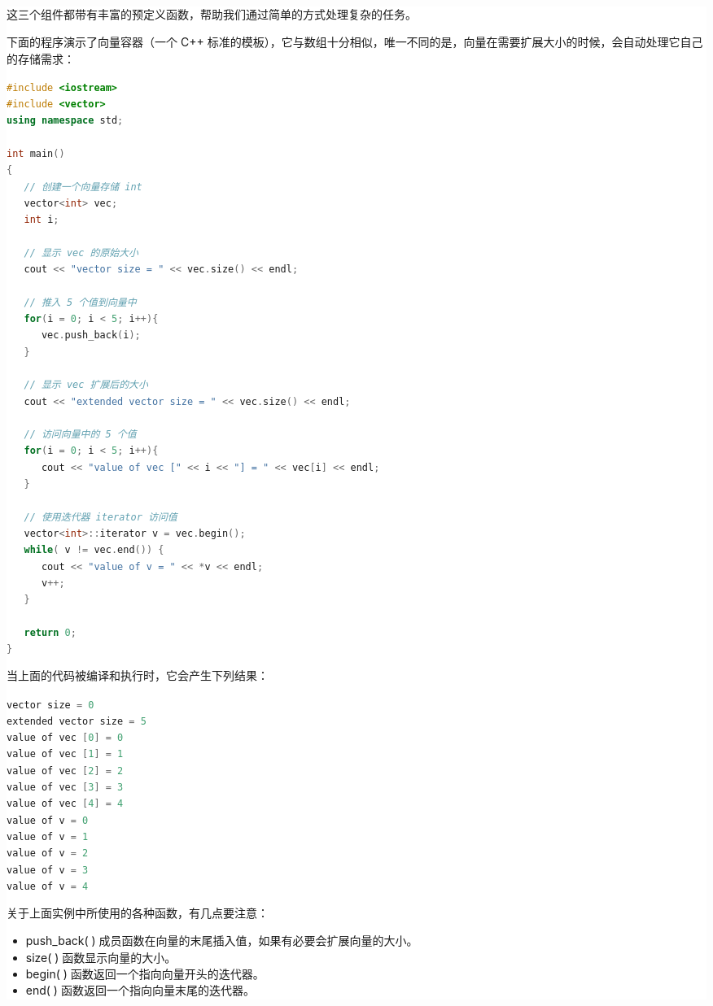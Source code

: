 这三个组件都带有丰富的预定义函数，帮助我们通过简单的方式处理复杂的任务。

下面的程序演示了向量容器（一个 C++ 标准的模板），它与数组十分相似，唯一不同的是，向量在需要扩展大小的时候，会自动处理它自己的存储需求：

```c++
#include <iostream>
#include <vector>
using namespace std;
 
int main()
{
   // 创建一个向量存储 int
   vector<int> vec; 
   int i;
 
   // 显示 vec 的原始大小
   cout << "vector size = " << vec.size() << endl;
 
   // 推入 5 个值到向量中
   for(i = 0; i < 5; i++){
      vec.push_back(i);
   }
 
   // 显示 vec 扩展后的大小
   cout << "extended vector size = " << vec.size() << endl;
 
   // 访问向量中的 5 个值
   for(i = 0; i < 5; i++){
      cout << "value of vec [" << i << "] = " << vec[i] << endl;
   }
 
   // 使用迭代器 iterator 访问值
   vector<int>::iterator v = vec.begin();
   while( v != vec.end()) {
      cout << "value of v = " << *v << endl;
      v++;
   }
 
   return 0;
}
```

当上面的代码被编译和执行时，它会产生下列结果：

```c++
vector size = 0
extended vector size = 5
value of vec [0] = 0
value of vec [1] = 1
value of vec [2] = 2
value of vec [3] = 3
value of vec [4] = 4
value of v = 0
value of v = 1
value of v = 2
value of v = 3
value of v = 4
```

关于上面实例中所使用的各种函数，有几点要注意：

- push_back( ) 成员函数在向量的末尾插入值，如果有必要会扩展向量的大小。
- size( ) 函数显示向量的大小。
- begin( ) 函数返回一个指向向量开头的迭代器。
- end( ) 函数返回一个指向向量末尾的迭代器。

